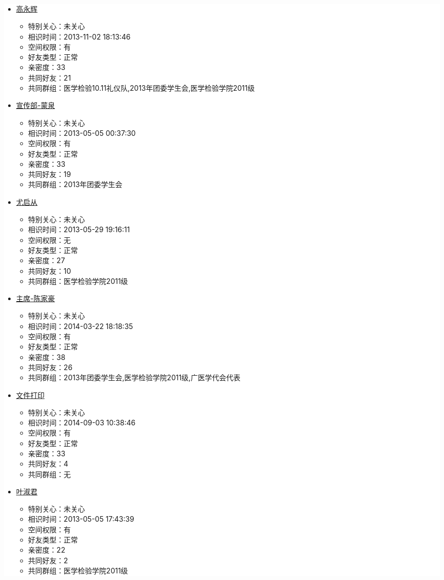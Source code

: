 - [高永辉](https://user.qzone.qq.com/382747422)
	- 特别关心：未关心
	- 相识时间：2013-11-02 18:13:46
	- 空间权限：有
	- 好友类型：正常
	- 亲密度：33
	- 共同好友：21
	- 共同群组：医学检验10.11礼仪队,2013年团委学生会,医学检验学院2011级

- [宣传部-蒙泉](https://user.qzone.qq.com/422965127)
	- 特别关心：未关心
	- 相识时间：2013-05-05 00:37:30
	- 空间权限：有
	- 好友类型：正常
	- 亲密度：33
	- 共同好友：19
	- 共同群组：2013年团委学生会

- [尤启从](https://user.qzone.qq.com/429493014)
	- 特别关心：未关心
	- 相识时间：2013-05-29 19:16:11
	- 空间权限：无
	- 好友类型：正常
	- 亲密度：27
	- 共同好友：10
	- 共同群组：医学检验学院2011级

- [主席-陈家豪](https://user.qzone.qq.com/453714583)
	- 特别关心：未关心
	- 相识时间：2014-03-22 18:18:35
	- 空间权限：有
	- 好友类型：正常
	- 亲密度：38
	- 共同好友：26
	- 共同群组：2013年团委学生会,医学检验学院2011级,广医学代会代表

- [文件打印](https://user.qzone.qq.com/472769642)
	- 特别关心：未关心
	- 相识时间：2014-09-03 10:38:46
	- 空间权限：有
	- 好友类型：正常
	- 亲密度：33
	- 共同好友：4
	- 共同群组：无

- [叶淑君](https://user.qzone.qq.com/490196539)
	- 特别关心：未关心
	- 相识时间：2013-05-05 17:43:39
	- 空间权限：有
	- 好友类型：正常
	- 亲密度：22
	- 共同好友：2
	- 共同群组：医学检验学院2011级
